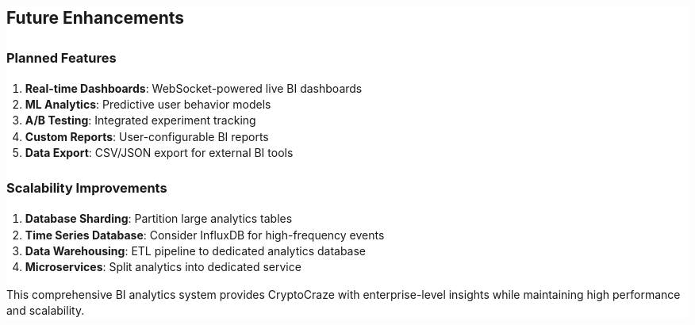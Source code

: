 ## Future Enhancements

### Planned Features

1. **Real-time Dashboards**: WebSocket-powered live BI dashboards
2. **ML Analytics**: Predictive user behavior models
3. **A/B Testing**: Integrated experiment tracking
4. **Custom Reports**: User-configurable BI reports
5. **Data Export**: CSV/JSON export for external BI tools

### Scalability Improvements

1. **Database Sharding**: Partition large analytics tables
2. **Time Series Database**: Consider InfluxDB for high-frequency events
3. **Data Warehousing**: ETL pipeline to dedicated analytics database
4. **Microservices**: Split analytics into dedicated service

This comprehensive BI analytics system provides CryptoCraze with enterprise-level insights while maintaining high performance and scalability.